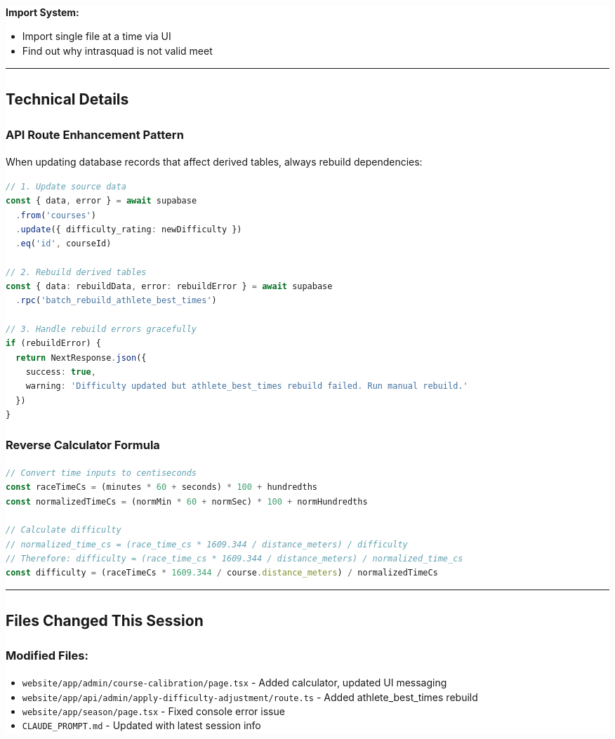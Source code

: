 **Import System:**
- Import single file at a time via UI
- Find out why intrasquad is not valid meet

---

## Technical Details

### API Route Enhancement Pattern

When updating database records that affect derived tables, always rebuild dependencies:

```typescript
// 1. Update source data
const { data, error } = await supabase
  .from('courses')
  .update({ difficulty_rating: newDifficulty })
  .eq('id', courseId)

// 2. Rebuild derived tables
const { data: rebuildData, error: rebuildError } = await supabase
  .rpc('batch_rebuild_athlete_best_times')

// 3. Handle rebuild errors gracefully
if (rebuildError) {
  return NextResponse.json({
    success: true,
    warning: 'Difficulty updated but athlete_best_times rebuild failed. Run manual rebuild.'
  })
}
```

### Reverse Calculator Formula

```typescript
// Convert time inputs to centiseconds
const raceTimeCs = (minutes * 60 + seconds) * 100 + hundredths
const normalizedTimeCs = (normMin * 60 + normSec) * 100 + normHundredths

// Calculate difficulty
// normalized_time_cs = (race_time_cs * 1609.344 / distance_meters) / difficulty
// Therefore: difficulty = (race_time_cs * 1609.344 / distance_meters) / normalized_time_cs
const difficulty = (raceTimeCs * 1609.344 / course.distance_meters) / normalizedTimeCs
```

---

## Files Changed This Session

### Modified Files:
- `website/app/admin/course-calibration/page.tsx` - Added calculator, updated UI messaging
- `website/app/api/admin/apply-difficulty-adjustment/route.ts` - Added athlete_best_times rebuild
- `website/app/season/page.tsx` - Fixed console error issue
- `CLAUDE_PROMPT.md` - Updated with latest session info
